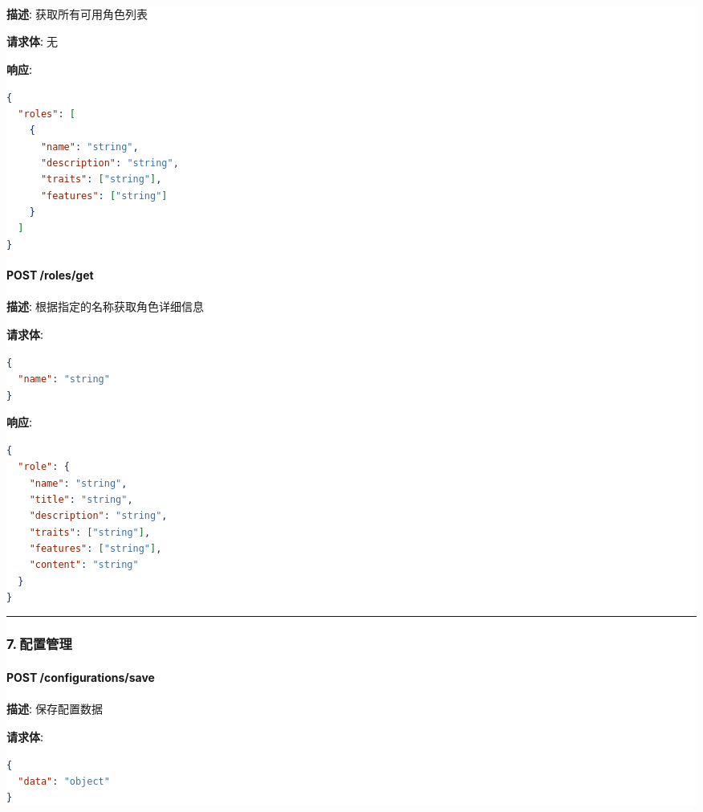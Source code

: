 **描述**: 获取所有可用角色列表

**请求体**: 无

**响应**:
```json
{
  "roles": [
    {
      "name": "string",
      "description": "string",
      "traits": ["string"],
      "features": ["string"]
    }
  ]
}
```

#### POST /roles/get

**描述**: 根据指定的名称获取角色详细信息

**请求体**:
```json
{
  "name": "string"
}
```

**响应**:
```json
{
  "role": {
    "name": "string",
    "title": "string",
    "description": "string",
    "traits": ["string"],
    "features": ["string"],
    "content": "string"
  }
}
```

---

### 7. 配置管理

#### POST /configurations/save

**描述**: 保存配置数据

**请求体**:
```json
{
  "data": "object"
}
```
